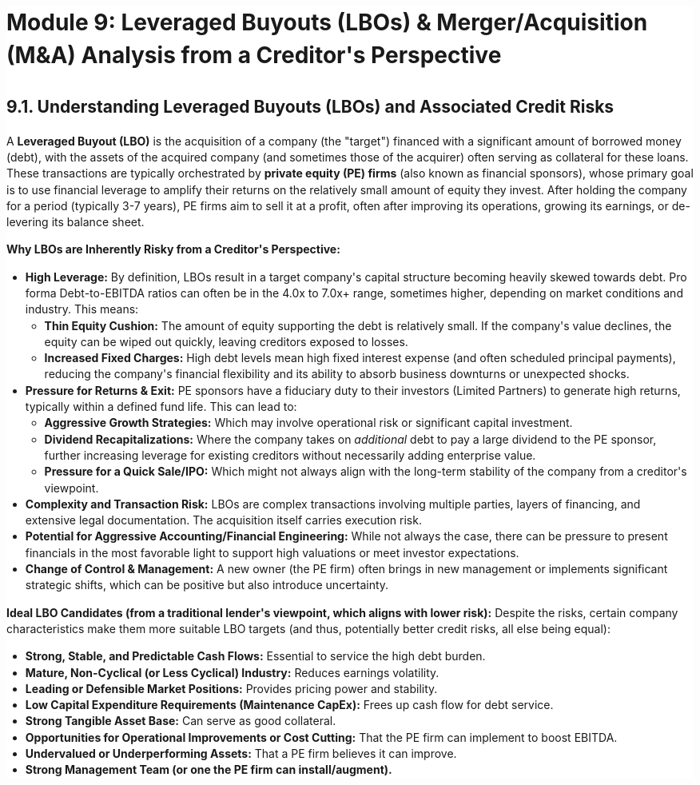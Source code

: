 # Module 9: Leveraged Buyouts (LBOs) & Merger/Acquisition (M&A) Analysis from a Creditor's Perspective

## 9.1. Understanding Leveraged Buyouts (LBOs) and Associated Credit Risks
A **Leveraged Buyout (LBO)** is the acquisition of a company (the "target") financed with a significant amount of borrowed money (debt), with the assets of the acquired company (and sometimes those of the acquirer) often serving as collateral for these loans. These transactions are typically orchestrated by **private equity (PE) firms** (also known as financial sponsors), whose primary goal is to use financial leverage to amplify their returns on the relatively small amount of equity they invest. After holding the company for a period (typically 3-7 years), PE firms aim to sell it at a profit, often after improving its operations, growing its earnings, or de-levering its balance sheet.

**Why LBOs are Inherently Risky from a Creditor's Perspective:**

*   **High Leverage:** By definition, LBOs result in a target company's capital structure becoming heavily skewed towards debt. Pro forma Debt-to-EBITDA ratios can often be in the 4.0x to 7.0x+ range, sometimes higher, depending on market conditions and industry. This means:
    *   **Thin Equity Cushion:** The amount of equity supporting the debt is relatively small. If the company's value declines, the equity can be wiped out quickly, leaving creditors exposed to losses.
    *   **Increased Fixed Charges:** High debt levels mean high fixed interest expense (and often scheduled principal payments), reducing the company's financial flexibility and its ability to absorb business downturns or unexpected shocks.
*   **Pressure for Returns & Exit:** PE sponsors have a fiduciary duty to their investors (Limited Partners) to generate high returns, typically within a defined fund life. This can lead to:
    *   **Aggressive Growth Strategies:** Which may involve operational risk or significant capital investment.
    *   **Dividend Recapitalizations:** Where the company takes on *additional* debt to pay a large dividend to the PE sponsor, further increasing leverage for existing creditors without necessarily adding enterprise value.
    *   **Pressure for a Quick Sale/IPO:** Which might not always align with the long-term stability of the company from a creditor's viewpoint.
*   **Complexity and Transaction Risk:** LBOs are complex transactions involving multiple parties, layers of financing, and extensive legal documentation. The acquisition itself carries execution risk.
*   **Potential for Aggressive Accounting/Financial Engineering:** While not always the case, there can be pressure to present financials in the most favorable light to support high valuations or meet investor expectations.
*   **Change of Control & Management:** A new owner (the PE firm) often brings in new management or implements significant strategic shifts, which can be positive but also introduce uncertainty.

**Ideal LBO Candidates (from a traditional lender's viewpoint, which aligns with lower risk):**
Despite the risks, certain company characteristics make them more suitable LBO targets (and thus, potentially better credit risks, all else being equal):
*   **Strong, Stable, and Predictable Cash Flows:** Essential to service the high debt burden.
*   **Mature, Non-Cyclical (or Less Cyclical) Industry:** Reduces earnings volatility.
*   **Leading or Defensible Market Positions:** Provides pricing power and stability.
*   **Low Capital Expenditure Requirements (Maintenance CapEx):** Frees up cash flow for debt service.
*   **Strong Tangible Asset Base:** Can serve as good collateral.
*   **Opportunities for Operational Improvements or Cost Cutting:** That the PE firm can implement to boost EBITDA.
*   **Undervalued or Underperforming Assets:** That a PE firm believes it can improve.
*   **Strong Management Team (or one the PE firm can install/augment).**
